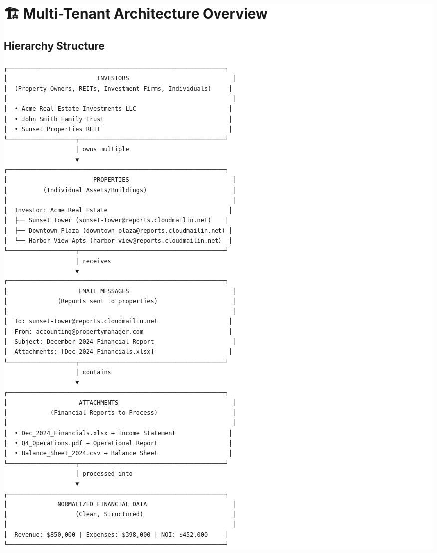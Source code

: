 # 🏗️ Multi-Tenant Architecture Overview

## Hierarchy Structure

```
┌─────────────────────────────────────────────────────────────┐
│                         INVESTORS                             │
│  (Property Owners, REITs, Investment Firms, Individuals)     │
│                                                               │
│  • Acme Real Estate Investments LLC                          │
│  • John Smith Family Trust                                   │
│  • Sunset Properties REIT                                    │
└───────────────────┬─────────────────────────────────────────┘
                    │ owns multiple
                    ▼
┌─────────────────────────────────────────────────────────────┐
│                        PROPERTIES                             │
│          (Individual Assets/Buildings)                        │
│                                                               │
│  Investor: Acme Real Estate                                  │
│  ├── Sunset Tower (sunset-tower@reports.cloudmailin.net)    │
│  ├── Downtown Plaza (downtown-plaza@reports.cloudmailin.net) │
│  └── Harbor View Apts (harbor-view@reports.cloudmailin.net)  │
└───────────────────┬─────────────────────────────────────────┘
                    │ receives
                    ▼
┌─────────────────────────────────────────────────────────────┐
│                    EMAIL MESSAGES                             │
│              (Reports sent to properties)                     │
│                                                               │
│  To: sunset-tower@reports.cloudmailin.net                    │
│  From: accounting@propertymanager.com                        │
│  Subject: December 2024 Financial Report                      │
│  Attachments: [Dec_2024_Financials.xlsx]                     │
└───────────────────┬─────────────────────────────────────────┘
                    │ contains
                    ▼
┌─────────────────────────────────────────────────────────────┐
│                    ATTACHMENTS                                │
│            (Financial Reports to Process)                     │
│                                                               │
│  • Dec_2024_Financials.xlsx → Income Statement               │
│  • Q4_Operations.pdf → Operational Report                    │
│  • Balance_Sheet_2024.csv → Balance Sheet                    │
└───────────────────┬─────────────────────────────────────────┘
                    │ processed into
                    ▼
┌─────────────────────────────────────────────────────────────┐
│              NORMALIZED FINANCIAL DATA                        │
│                   (Clean, Structured)                         │
│                                                               │
│  Revenue: $850,000 | Expenses: $398,000 | NOI: $452,000     │
└─────────────────────────────────────────────────────────────┘
```
